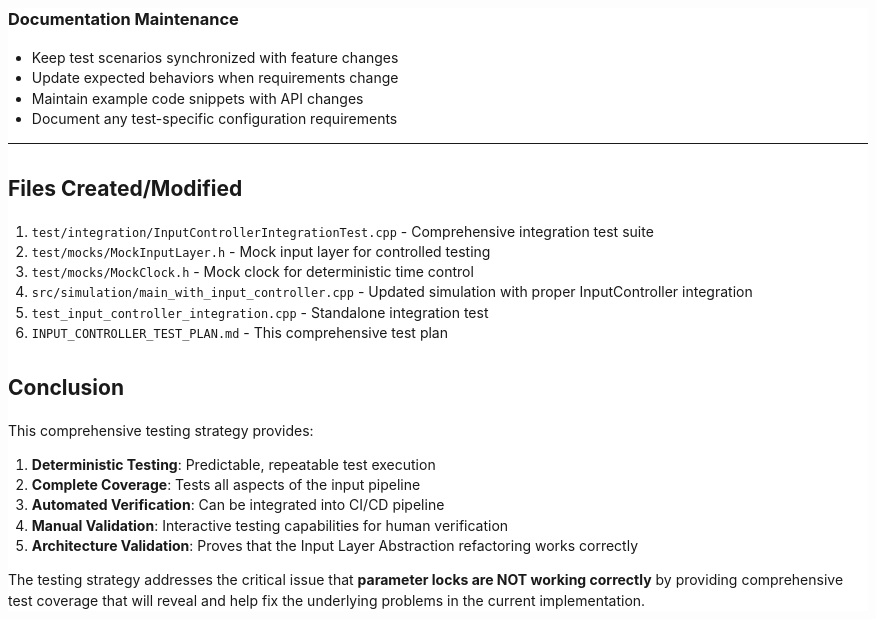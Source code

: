 ### Documentation Maintenance

- Keep test scenarios synchronized with feature changes
- Update expected behaviors when requirements change  
- Maintain example code snippets with API changes
- Document any test-specific configuration requirements

---

## Files Created/Modified

1. `test/integration/InputControllerIntegrationTest.cpp` - Comprehensive integration test suite
2. `test/mocks/MockInputLayer.h` - Mock input layer for controlled testing
3. `test/mocks/MockClock.h` - Mock clock for deterministic time control
4. `src/simulation/main_with_input_controller.cpp` - Updated simulation with proper InputController integration
5. `test_input_controller_integration.cpp` - Standalone integration test
6. `INPUT_CONTROLLER_TEST_PLAN.md` - This comprehensive test plan

## Conclusion

This comprehensive testing strategy provides:

1. **Deterministic Testing**: Predictable, repeatable test execution
2. **Complete Coverage**: Tests all aspects of the input pipeline  
3. **Automated Verification**: Can be integrated into CI/CD pipeline
4. **Manual Validation**: Interactive testing capabilities for human verification
5. **Architecture Validation**: Proves that the Input Layer Abstraction refactoring works correctly

The testing strategy addresses the critical issue that **parameter locks are NOT working correctly** by providing comprehensive test coverage that will reveal and help fix the underlying problems in the current implementation.